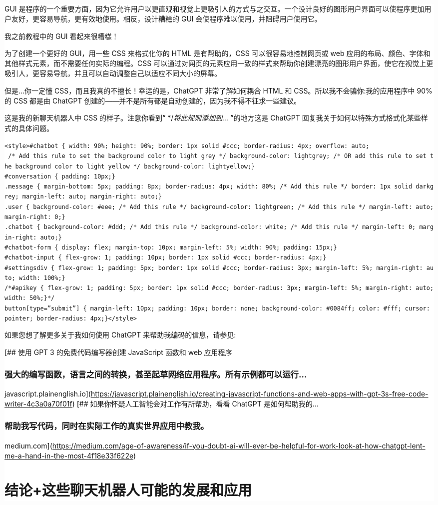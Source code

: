 GUI 是程序的一个重要方面，因为它允许用户以更直观和视觉上更吸引人的方式与之交互。一个设计良好的图形用户界面可以使程序更加用户友好，更容易导航，更有效地使用。相反，设计糟糕的 GUI 会使程序难以使用，并阻碍用户使用它。

我之前教程中的 GUI 看起来很糟糕！

为了创建一个更好的 GUI，用一些 CSS 来格式化你的 HTML 是有帮助的，CSS 可以很容易地控制网页或 web 应用的布局、颜色、字体和其他样式元素，而不需要任何实际的编程。CSS 可以通过对网页的元素应用一致的样式来帮助你创建漂亮的图形用户界面，使它在视觉上更吸引人，更容易导航，并且可以自动调整自己以适应不同大小的屏幕。

但是…你一定懂 CSS，而且我真的不擅长！幸运的是，ChatGPT 非常了解如何耦合 HTML 和 CSS。所以我不会骗你:我的应用程序中 90%的 CSS 都是由 ChatGPT 创建的——并不是所有都是自动创建的，因为我不得不征求一些建议。

这是我的新聊天机器人中 CSS 的样子。注意你看到“ */*将此规则添加到…* ”的地方这是 ChatGPT 回复我关于如何以特殊方式格式化某些样式的具体问题。

```
<style>#chatbot { width: 90%; height: 90%; border: 1px solid #ccc; border-radius: 4px; overflow: auto;
 /* Add this rule to set the background color to light grey */ background-color: lightgrey; /* OR add this rule to set the background color to light yellow */ background-color: lightyellow;}
#conversation { padding: 10px;}
.message { margin-bottom: 5px; padding: 8px; border-radius: 4px; width: 80%; /* Add this rule */ border: 1px solid darkgrey; margin-left: auto; margin-right: auto;}
.user { background-color: #eee; /* Add this rule */ background-color: lightgreen; /* Add this rule */ margin-left: auto; margin-right: 0;}
.chatbot { background-color: #ddd; /* Add this rule */ background-color: white; /* Add this rule */ margin-left: 0; margin-right: auto;}
#chatbot-form { display: flex; margin-top: 10px; margin-left: 5%; width: 90%; padding: 15px;}
#chatbot-input { flex-grow: 1; padding: 10px; border: 1px solid #ccc; border-radius: 4px;}
#settingsdiv { flex-grow: 1; padding: 5px; border: 1px solid #ccc; border-radius: 3px; margin-left: 5%; margin-right: auto; width: 100%;}
/*#apikey { flex-grow: 1; padding: 5px; border: 1px solid #ccc; border-radius: 3px; margin-left: 5%; margin-right: auto; width: 50%;}*/
button[type=”submit”] { margin-left: 10px; padding: 10px; border: none; background-color: #0084ff; color: #fff; cursor: pointer; border-radius: 4px;}</style>
```

如果您想了解更多关于我如何使用 ChatGPT 来帮助我编码的信息，请参见:

[](https://javascript.plainenglish.io/creating-javascript-functions-and-web-apps-with-gpt-3s-free-code-writer-4c3a0a70f01f) [## 使用 GPT 3 的免费代码编写器创建 JavaScript 函数和 web 应用程序

### 强大的编写函数，语言之间的转换，甚至起草网络应用程序。所有示例都可以运行…

javascript.plainenglish.io](https://javascript.plainenglish.io/creating-javascript-functions-and-web-apps-with-gpt-3s-free-code-writer-4c3a0a70f01f) [](https://medium.com/age-of-awareness/if-you-doubt-ai-will-ever-be-helpful-for-work-look-at-how-chatgpt-lent-me-a-hand-in-the-most-4f18e33f622e) [## 如果你怀疑人工智能会对工作有所帮助，看看 ChatGPT 是如何帮助我的…

### 帮助我写代码，同时在实际工作的真实世界应用中教我。

medium.com](https://medium.com/age-of-awareness/if-you-doubt-ai-will-ever-be-helpful-for-work-look-at-how-chatgpt-lent-me-a-hand-in-the-most-4f18e33f622e) 

# 结论+这些聊天机器人可能的发展和应用

